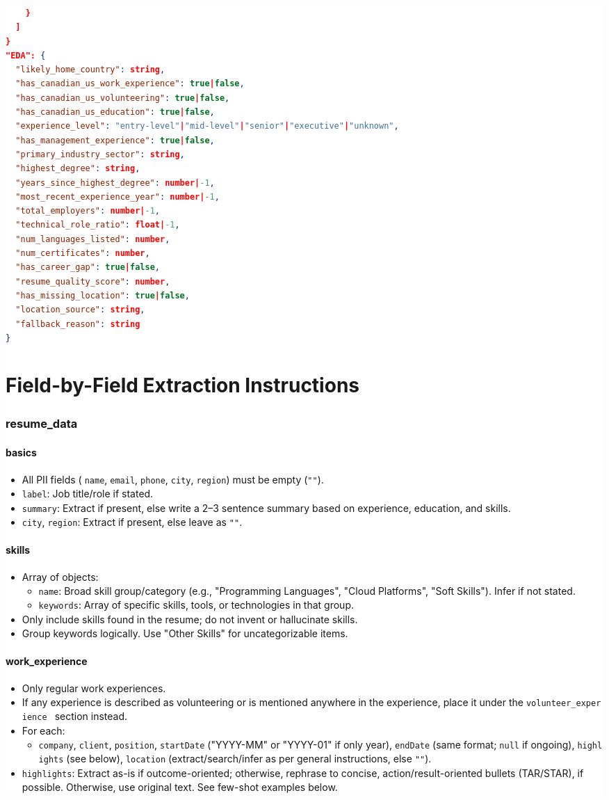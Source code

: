 ```json
    }
  ]
}
"EDA": {
  "likely_home_country": string,
  "has_canadian_us_work_experience": true|false,
  "has_canadian_us_volunteering": true|false,
  "has_canadian_us_education": true|false,
  "experience_level": "entry-level"|"mid-level"|"senior"|"executive"|"unknown",
  "has_management_experience": true|false,
  "primary_industry_sector": string,
  "highest_degree": string,
  "years_since_highest_degree": number|-1,
  "most_recent_experience_year": number|-1,
  "total_employers": number|-1,
  "technical_role_ratio": float|-1,
  "num_languages_listed": number,
  "num_certificates": number,
  "has_career_gap": true|false,
  "resume_quality_score": number,
  "has_missing_location": true|false,
  "location_source": string,
  "fallback_reason": string
}
```
# Field-by-Field Extraction Instructions 

### resume_data

#### basics
- All PII fields ( `name`, `email`, `phone`, `city`, `region`) must be empty (`""`).
- `label`: Job title/role if stated.
- `summary`: Extract if present, else write a 2–3 sentence summary based on experience, education, and skills.
- `city`, `region`: Extract if present, else leave as `""`.

#### skills
- Array of objects:
  - `name`: Broad skill group/category (e.g., "Programming Languages", "Cloud Platforms", "Soft Skills"). Infer if not stated.
  - `keywords`: Array of specific skills, tools, or technologies in that group.
- Only include skills found in the resume; do not invent or hallucinate skills.
- Group keywords logically. Use "Other Skills" for uncategorizable items.

#### work_experience
- Only regular work experiences. 
- If any experience is described as volunteering or is mentioned anywhere in the experience, place it under the `volunteer_experience ` section instead.
- For each:
  - `company`, `client`, `position`, `startDate` ("YYYY-MM" or "YYYY-01" if only year), `endDate` (same format; `null` if ongoing), `highlights` (see below), `location` (extract/search/infer as per general instructions, else `""`).
- `highlights`: Extract as-is if outcome-oriented; otherwise, rephrase to concise, action/result-oriented bullets (TAR/STAR), if possible. Otherwise, use original text. See few-shot examples below.
